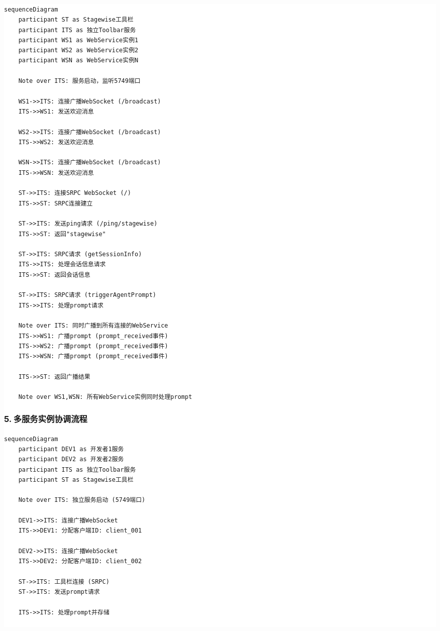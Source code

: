 ```mermaid
sequenceDiagram
    participant ST as Stagewise工具栏
    participant ITS as 独立Toolbar服务
    participant WS1 as WebService实例1
    participant WS2 as WebService实例2
    participant WSN as WebService实例N
    
    Note over ITS: 服务启动，监听5749端口
    
    WS1->>ITS: 连接广播WebSocket (/broadcast)
    ITS->>WS1: 发送欢迎消息
    
    WS2->>ITS: 连接广播WebSocket (/broadcast)
    ITS->>WS2: 发送欢迎消息
    
    WSN->>ITS: 连接广播WebSocket (/broadcast)
    ITS->>WSN: 发送欢迎消息
    
    ST->>ITS: 连接SRPC WebSocket (/)
    ITS->>ST: SRPC连接建立
    
    ST->>ITS: 发送ping请求 (/ping/stagewise)
    ITS->>ST: 返回"stagewise"
    
    ST->>ITS: SRPC请求 (getSessionInfo)
    ITS->>ITS: 处理会话信息请求
    ITS->>ST: 返回会话信息
    
    ST->>ITS: SRPC请求 (triggerAgentPrompt)
    ITS->>ITS: 处理prompt请求
    
    Note over ITS: 同时广播到所有连接的WebService
    ITS->>WS1: 广播prompt (prompt_received事件)
    ITS->>WS2: 广播prompt (prompt_received事件)
    ITS->>WSN: 广播prompt (prompt_received事件)
    
    ITS->>ST: 返回广播结果
    
    Note over WS1,WSN: 所有WebService实例同时处理prompt
```

### 5. 多服务实例协调流程

```mermaid
sequenceDiagram
    participant DEV1 as 开发者1服务
    participant DEV2 as 开发者2服务
    participant ITS as 独立Toolbar服务
    participant ST as Stagewise工具栏
    
    Note over ITS: 独立服务启动 (5749端口)
    
    DEV1->>ITS: 连接广播WebSocket
    ITS->>DEV1: 分配客户端ID: client_001
    
    DEV2->>ITS: 连接广播WebSocket
    ITS->>DEV2: 分配客户端ID: client_002
    
    ST->>ITS: 工具栏连接 (SRPC)
    ST->>ITS: 发送prompt请求
    
    ITS->>ITS: 处理prompt并存储
    
```